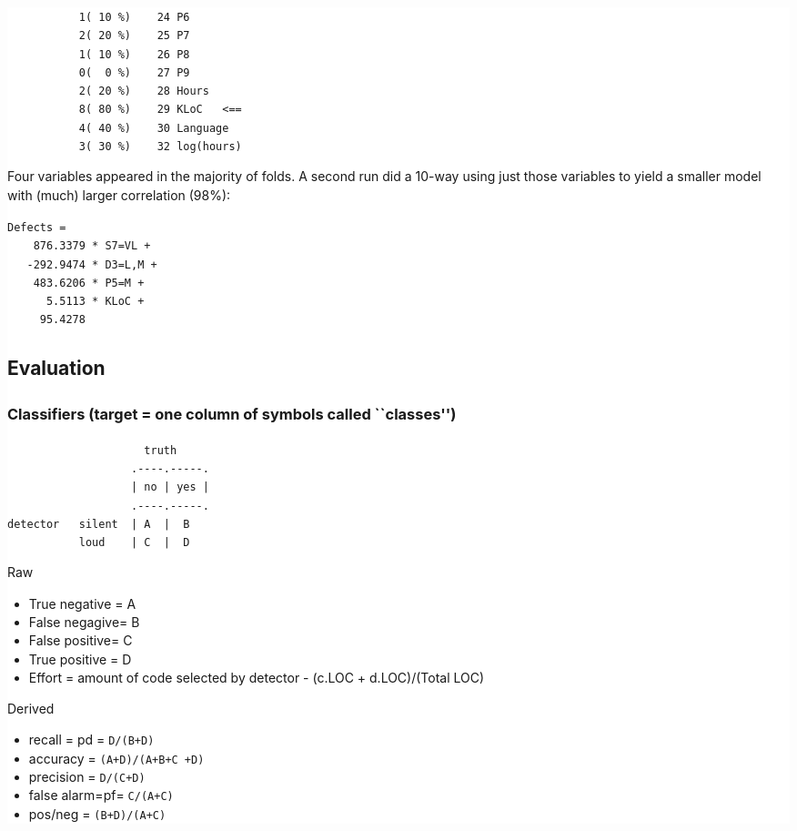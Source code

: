 ```
           1( 10 %)    24 P6
           2( 20 %)    25 P7
           1( 10 %)    26 P8
           0(  0 %)    27 P9
           2( 20 %)    28 Hours
           8( 80 %)    29 KLoC   <==
           4( 40 %)    30 Language
           3( 30 %)    32 log(hours)
```

Four variables appeared in the majority of folds. A second run did a 10-way using just those variables to yield a smaller model with (much) larger correlation (98\%):

```
Defects =
    876.3379 * S7=VL +
   -292.9474 * D3=L,M +
    483.6206 * P5=M +
      5.5113 * KLoC +
     95.4278
```     

    
## Evaluation

### Classifiers (target = one column of symbols called ``classes'')

```
                     truth
                   .----.-----.
                   | no | yes |
                   .----.-----.
detector   silent  | A  |  B
           loud    | C  |  D
```         

Raw

- True negative = A
- False negagive= B
- False positive= C
- True positive = D
- Effort        = amount of code selected by detector
        - (c.LOC + d.LOC)/(Total LOC)

Derived

- recall = pd = `D/(B+D)`
- accuracy    = `(A+D)/(A+B+C +D)`
- precision   = `D/(C+D)`
- false alarm=pf= `C/(A+C)`
- pos/neg = `(B+D)/(A+C)`
